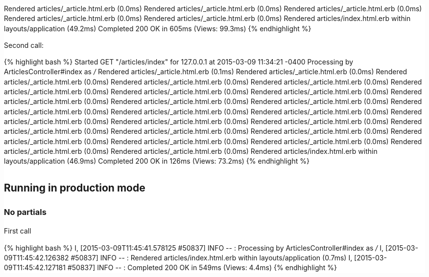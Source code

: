   Rendered articles/_article.html.erb (0.0ms)
  Rendered articles/_article.html.erb (0.0ms)
  Rendered articles/_article.html.erb (0.0ms)
  Rendered articles/_article.html.erb (0.0ms)
  Rendered articles/_article.html.erb (0.0ms)
  Rendered articles/index.html.erb within layouts/application (49.2ms)
Completed 200 OK in 605ms (Views: 99.3ms)
{% endhighlight %}


Second call:

{% highlight bash %}
Started GET "/articles/index" for 127.0.0.1 at 2015-03-09 11:34:21 -0400
Processing by ArticlesController#index as */*
  Rendered articles/_article.html.erb (0.1ms)
  Rendered articles/_article.html.erb (0.0ms)
  Rendered articles/_article.html.erb (0.0ms)
  Rendered articles/_article.html.erb (0.0ms)
  Rendered articles/_article.html.erb (0.0ms)
  Rendered articles/_article.html.erb (0.0ms)
  Rendered articles/_article.html.erb (0.0ms)
  Rendered articles/_article.html.erb (0.0ms)
  Rendered articles/_article.html.erb (0.0ms)
  Rendered articles/_article.html.erb (0.0ms)
  Rendered articles/_article.html.erb (0.0ms)
  Rendered articles/_article.html.erb (0.0ms)
  Rendered articles/_article.html.erb (0.0ms)
  Rendered articles/_article.html.erb (0.0ms)
  Rendered articles/_article.html.erb (0.0ms)
  Rendered articles/_article.html.erb (0.0ms)
  Rendered articles/_article.html.erb (0.0ms)
  Rendered articles/_article.html.erb (0.0ms)
  Rendered articles/_article.html.erb (0.0ms)
  Rendered articles/_article.html.erb (0.0ms)
  Rendered articles/_article.html.erb (0.0ms)
  Rendered articles/_article.html.erb (0.0ms)
  Rendered articles/_article.html.erb (0.0ms)
  Rendered articles/_article.html.erb (0.0ms)
  Rendered articles/_article.html.erb (0.0ms)
  Rendered articles/index.html.erb within layouts/application (46.9ms)
Completed 200 OK in 126ms (Views: 73.2ms)
{% endhighlight %}


## Running in production mode

### No partials

First call


{% highlight bash %}
I, [2015-03-09T11:45:41.578125 #50837]  INFO -- : Processing by ArticlesController#index as */*
I, [2015-03-09T11:45:42.126382 #50837]  INFO -- :   Rendered articles/index.html.erb within layouts/application (0.7ms)
I, [2015-03-09T11:45:42.127181 #50837]  INFO -- : Completed 200 OK in 549ms (Views: 4.4ms)
{% endhighlight %}
